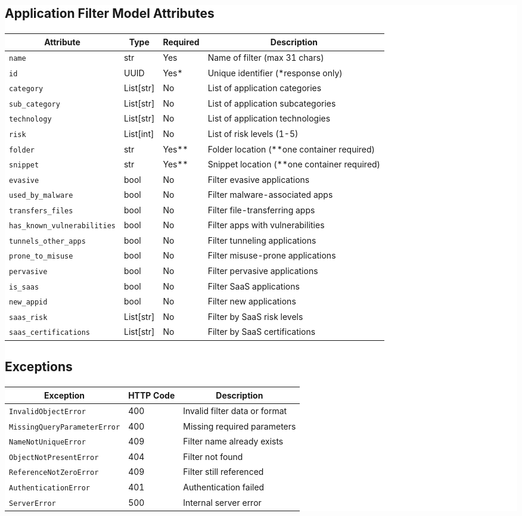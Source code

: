 ## Application Filter Model Attributes

| Attribute                   | Type      | Required | Description                                 |
|-----------------------------|-----------|----------|---------------------------------------------|
| `name`                      | str       | Yes      | Name of filter (max 31 chars)               |
| `id`                        | UUID      | Yes*     | Unique identifier (*response only)          |
| `category`                  | List[str] | No       | List of application categories              |
| `sub_category`              | List[str] | No       | List of application subcategories           |
| `technology`                | List[str] | No       | List of application technologies            |
| `risk`                      | List[int] | No       | List of risk levels (1-5)                   |
| `folder`                    | str       | Yes**    | Folder location (**one container required)  |
| `snippet`                   | str       | Yes**    | Snippet location (**one container required) |
| `evasive`                   | bool      | No       | Filter evasive applications                 |
| `used_by_malware`           | bool      | No       | Filter malware-associated apps              |
| `transfers_files`           | bool      | No       | Filter file-transferring apps               |
| `has_known_vulnerabilities` | bool      | No       | Filter apps with vulnerabilities            |
| `tunnels_other_apps`        | bool      | No       | Filter tunneling applications               |
| `prone_to_misuse`           | bool      | No       | Filter misuse-prone applications            |
| `pervasive`                 | bool      | No       | Filter pervasive applications               |
| `is_saas`                   | bool      | No       | Filter SaaS applications                    |
| `new_appid`                 | bool      | No       | Filter new applications                     |
| `saas_risk`                 | List[str] | No       | Filter by SaaS risk levels                  |
| `saas_certifications`       | List[str] | No       | Filter by SaaS certifications               |

## Exceptions

| Exception                    | HTTP Code | Description                   |
|------------------------------|-----------|-------------------------------|
| `InvalidObjectError`         | 400       | Invalid filter data or format |
| `MissingQueryParameterError` | 400       | Missing required parameters   |
| `NameNotUniqueError`         | 409       | Filter name already exists    |
| `ObjectNotPresentError`      | 404       | Filter not found              |
| `ReferenceNotZeroError`      | 409       | Filter still referenced       |
| `AuthenticationError`        | 401       | Authentication failed         |
| `ServerError`                | 500       | Internal server error         |
